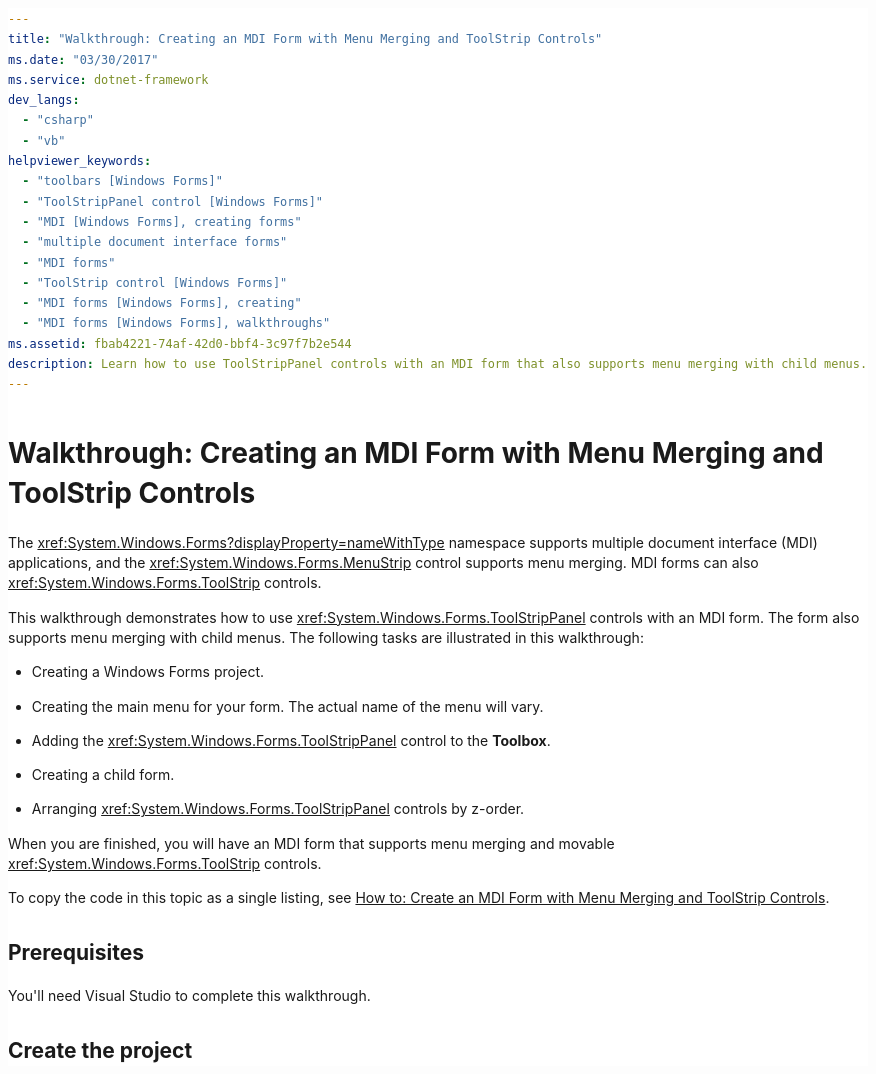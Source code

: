 ```yaml
---
title: "Walkthrough: Creating an MDI Form with Menu Merging and ToolStrip Controls"
ms.date: "03/30/2017"
ms.service: dotnet-framework
dev_langs:
  - "csharp"
  - "vb"
helpviewer_keywords:
  - "toolbars [Windows Forms]"
  - "ToolStripPanel control [Windows Forms]"
  - "MDI [Windows Forms], creating forms"
  - "multiple document interface forms"
  - "MDI forms"
  - "ToolStrip control [Windows Forms]"
  - "MDI forms [Windows Forms], creating"
  - "MDI forms [Windows Forms], walkthroughs"
ms.assetid: fbab4221-74af-42d0-bbf4-3c97f7b2e544
description: Learn how to use ToolStripPanel controls with an MDI form that also supports menu merging with child menus.
---
```

# Walkthrough: Creating an MDI Form with Menu Merging and ToolStrip Controls

The <xref:System.Windows.Forms?displayProperty=nameWithType> namespace supports multiple document interface (MDI) applications, and the <xref:System.Windows.Forms.MenuStrip> control supports menu merging. MDI forms can also <xref:System.Windows.Forms.ToolStrip> controls.

This walkthrough demonstrates how to use <xref:System.Windows.Forms.ToolStripPanel> controls with an MDI form. The form also supports menu merging with child menus. The following tasks are illustrated in this walkthrough:

- Creating a Windows Forms project.

- Creating the main menu for your form. The actual name of the menu will vary.

- Adding the <xref:System.Windows.Forms.ToolStripPanel> control to the **Toolbox**.

- Creating a child form.

- Arranging <xref:System.Windows.Forms.ToolStripPanel> controls by z-order.

When you are finished, you will have an MDI form that supports menu merging and movable <xref:System.Windows.Forms.ToolStrip> controls.

To copy the code in this topic as a single listing, see [How to: Create an MDI Form with Menu Merging and ToolStrip Controls](how-to-create-an-mdi-form-with-menu-merging-and-toolstrip-controls.md).

## Prerequisites

You'll need Visual Studio to complete this walkthrough.

## Create the project
